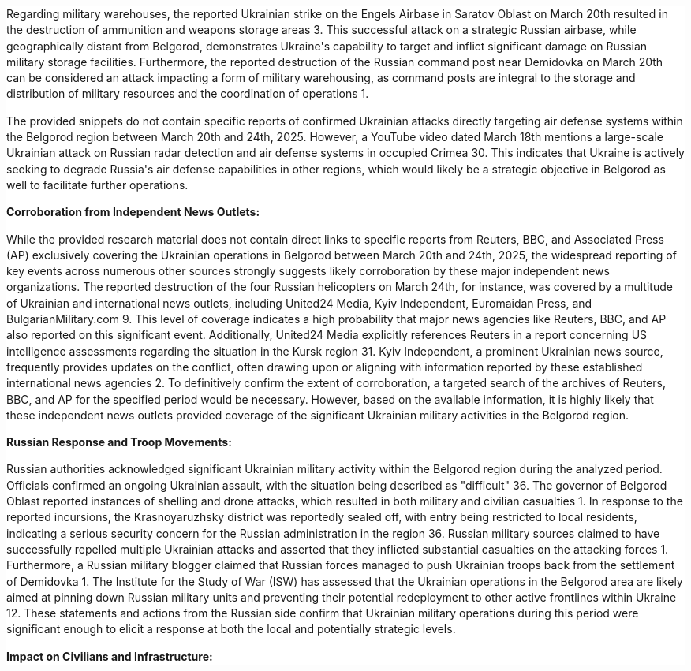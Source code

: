 Regarding military warehouses, the reported Ukrainian strike on the Engels Airbase in Saratov Oblast on March 20th resulted in the destruction of ammunition and weapons storage areas 3. This successful attack on a strategic Russian airbase, while geographically distant from Belgorod, demonstrates Ukraine's capability to target and inflict significant damage on Russian military storage facilities. Furthermore, the reported destruction of the Russian command post near Demidovka on March 20th can be considered an attack impacting a form of military warehousing, as command posts are integral to the storage and distribution of military resources and the coordination of operations 1.

The provided snippets do not contain specific reports of confirmed Ukrainian attacks directly targeting air defense systems within the Belgorod region between March 20th and 24th, 2025. However, a YouTube video dated March 18th mentions a large-scale Ukrainian attack on Russian radar detection and air defense systems in occupied Crimea 30. This indicates that Ukraine is actively seeking to degrade Russia's air defense capabilities in other regions, which would likely be a strategic objective in Belgorod as well to facilitate further operations.

**Corroboration from Independent News Outlets:**

While the provided research material does not contain direct links to specific reports from Reuters, BBC, and Associated Press (AP) exclusively covering the Ukrainian operations in Belgorod between March 20th and 24th, 2025, the widespread reporting of key events across numerous other sources strongly suggests likely corroboration by these major independent news organizations. The reported destruction of the four Russian helicopters on March 24th, for instance, was covered by a multitude of Ukrainian and international news outlets, including United24 Media, Kyiv Independent, Euromaidan Press, and BulgarianMilitary.com 9. This level of coverage indicates a high probability that major news agencies like Reuters, BBC, and AP also reported on this significant event. Additionally, United24 Media explicitly references Reuters in a report concerning US intelligence assessments regarding the situation in the Kursk region 31. Kyiv Independent, a prominent Ukrainian news source, frequently provides updates on the conflict, often drawing upon or aligning with information reported by these established international news agencies 2. To definitively confirm the extent of corroboration, a targeted search of the archives of Reuters, BBC, and AP for the specified period would be necessary. However, based on the available information, it is highly likely that these independent news outlets provided coverage of the significant Ukrainian military activities in the Belgorod region.

**Russian Response and Troop Movements:**

Russian authorities acknowledged significant Ukrainian military activity within the Belgorod region during the analyzed period. Officials confirmed an ongoing Ukrainian assault, with the situation being described as "difficult" 36. The governor of Belgorod Oblast reported instances of shelling and drone attacks, which resulted in both military and civilian casualties 1. In response to the reported incursions, the Krasnoyaruzhsky district was reportedly sealed off, with entry being restricted to local residents, indicating a serious security concern for the Russian administration in the region 36. Russian military sources claimed to have successfully repelled multiple Ukrainian attacks and asserted that they inflicted substantial casualties on the attacking forces 1. Furthermore, a Russian military blogger claimed that Russian forces managed to push Ukrainian troops back from the settlement of Demidovka 1. The Institute for the Study of War (ISW) has assessed that the Ukrainian operations in the Belgorod area are likely aimed at pinning down Russian military units and preventing their potential redeployment to other active frontlines within Ukraine 12. These statements and actions from the Russian side confirm that Ukrainian military operations during this period were significant enough to elicit a response at both the local and potentially strategic levels.

**Impact on Civilians and Infrastructure:**
